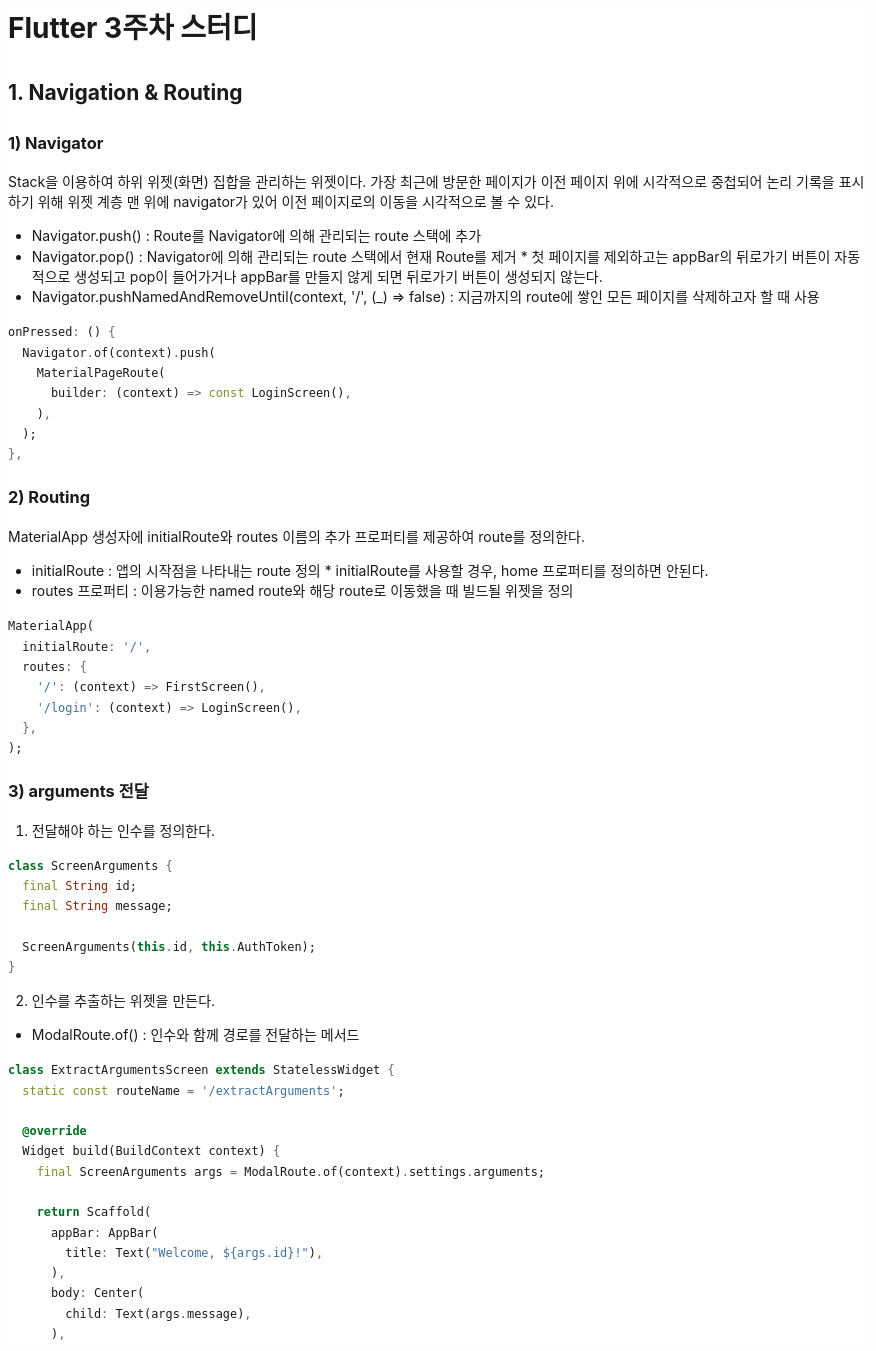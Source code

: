 # Flutter 3주차 스터디
## 1. Navigation & Routing
### 1) Navigator
Stack을 이용하여 하위 위젯(화면) 집합을 관리하는 위젯이다. 가장 최근에 방문한 페이지가 이전 페이지 위에 시각적으로 중첩되어 논리 기록을 표시하기 위해 위젯 계층 맨 위에 navigator가 있어 이전 페이지로의 이동을 시각적으로 볼 수 있다.
- Navigator.push() : Route를 Navigator에 의해 관리되는 route 스택에 추가
- Navigator.pop() : Navigator에 의해 관리되는 route 스택에서 현재 Route를 제거
\* 첫 페이지를 제외하고는 appBar의 뒤로가기 버튼이 자동적으로 생성되고 pop이 들어가거나 appBar를 만들지 않게 되면 뒤로가기 버튼이 생성되지 않는다.
- Navigator.pushNamedAndRemoveUntil(context, '/', (_) => false) : 지금까지의 route에 쌓인 모든 페이지를 삭제하고자 할 때 사용
``` dart
onPressed: () {
  Navigator.of(context).push(
    MaterialPageRoute(
      builder: (context) => const LoginScreen(),
    ),
  );
},
```

### 2) Routing
MaterialApp 생성자에 initialRoute와 routes 이름의 추가 프로퍼티를 제공하여 route를 정의한다.
- initialRoute : 앱의 시작점을 나타내는 route 정의
\* initialRoute를 사용할 경우, home 프로퍼티를 정의하면 안된다.
- routes 프로퍼티 : 이용가능한 named route와 해당 route로 이동했을 때 빌드될 위젯을 정의
``` dart
MaterialApp(
  initialRoute: '/',
  routes: {
    '/': (context) => FirstScreen(),
    '/login': (context) => LoginScreen(),
  },
);
```
### 3) arguments 전달
1. 전달해야 하는 인수를 정의한다.
``` dart
class ScreenArguments {
  final String id;
  final String message;

  ScreenArguments(this.id, this.AuthToken);
}
```
2. 인수를 추출하는 위젯을 만든다.
- ModalRoute.of() : 인수와 함께 경로를 전달하는 메서드
``` dart
class ExtractArgumentsScreen extends StatelessWidget {
  static const routeName = '/extractArguments';

  @override
  Widget build(BuildContext context) {
    final ScreenArguments args = ModalRoute.of(context).settings.arguments;

    return Scaffold(
      appBar: AppBar(
        title: Text("Welcome, ${args.id}!"),
      ),
      body: Center(
        child: Text(args.message),
      ),
```